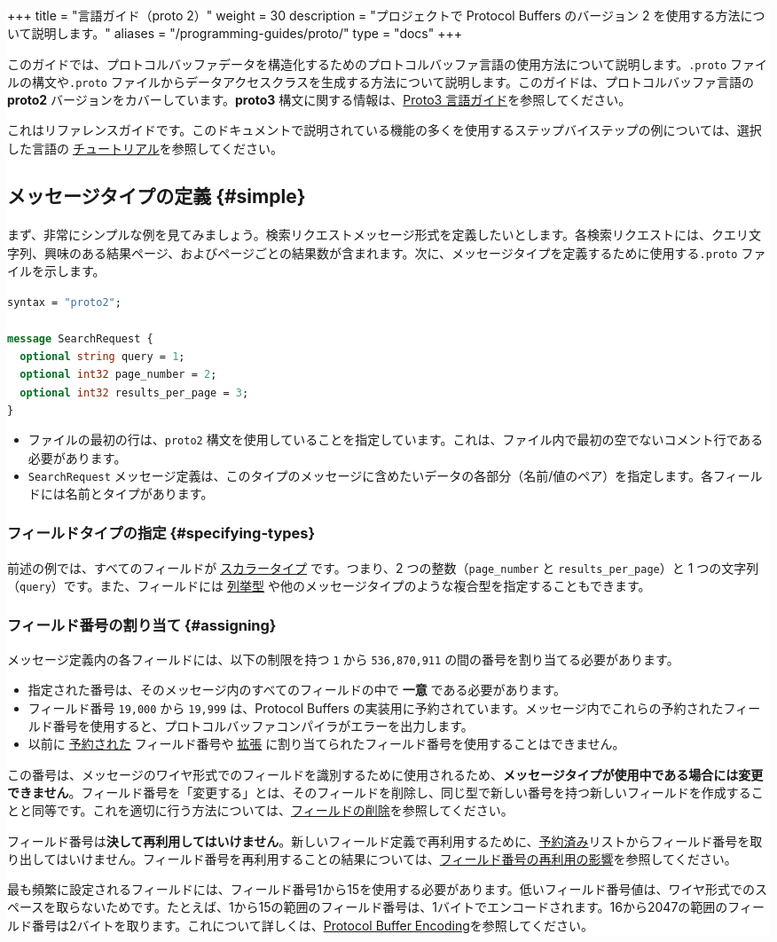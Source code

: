 +++
title = "言語ガイド（proto 2）"
weight = 30
description = "プロジェクトで Protocol Buffers のバージョン 2 を使用する方法について説明します。"
aliases = "/programming-guides/proto/"
type = "docs"
+++

このガイドでは、プロトコルバッファデータを構造化するためのプロトコルバッファ言語の使用方法について説明します。`.proto` ファイルの構文や`.proto` ファイルからデータアクセスクラスを生成する方法について説明します。このガイドは、プロトコルバッファ言語の **proto2** バージョンをカバーしています。**proto3** 構文に関する情報は、[Proto3 言語ガイド](/programming-guides/proto3)を参照してください。

これはリファレンスガイドです。このドキュメントで説明されている機能の多くを使用するステップバイステップの例については、選択した言語の [チュートリアル](/getting-started)を参照してください。

## メッセージタイプの定義 {#simple}

まず、非常にシンプルな例を見てみましょう。検索リクエストメッセージ形式を定義したいとします。各検索リクエストには、クエリ文字列、興味のある結果ページ、およびページごとの結果数が含まれます。次に、メッセージタイプを定義するために使用する`.proto` ファイルを示します。

```proto
syntax = "proto2";

message SearchRequest {
  optional string query = 1;
  optional int32 page_number = 2;
  optional int32 results_per_page = 3;
}
```

*   ファイルの最初の行は、`proto2` 構文を使用していることを指定しています。これは、ファイル内で最初の空でないコメント行である必要があります。
*   `SearchRequest` メッセージ定義は、このタイプのメッセージに含めたいデータの各部分（名前/値のペア）を指定します。各フィールドには名前とタイプがあります。

### フィールドタイプの指定 {#specifying-types}

前述の例では、すべてのフィールドが [スカラータイプ](#scalar) です。つまり、2 つの整数（`page_number` と `results_per_page`）と 1 つの文字列（`query`）です。また、フィールドには [列挙型](#enum) や他のメッセージタイプのような複合型を指定することもできます。

### フィールド番号の割り当て {#assigning}

メッセージ定義内の各フィールドには、以下の制限を持つ `1` から `536,870,911` の間の番号を割り当てる必要があります。

-   指定された番号は、そのメッセージ内のすべてのフィールドの中で **一意** である必要があります。
-   フィールド番号 `19,000` から `19,999` は、Protocol Buffers の実装用に予約されています。メッセージ内でこれらの予約されたフィールド番号を使用すると、プロトコルバッファコンパイラがエラーを出力します。
-   以前に [予約された](#fieldreserved) フィールド番号や [拡張](#extensions) に割り当てられたフィールド番号を使用することはできません。

この番号は、メッセージのワイヤ形式でのフィールドを識別するために使用されるため、**メッセージタイプが使用中である場合には変更できません**。フィールド番号を「変更する」とは、そのフィールドを削除し、同じ型で新しい番号を持つ新しいフィールドを作成することと同等です。これを適切に行う方法については、[フィールドの削除](#deleting)を参照してください。

フィールド番号は**決して再利用してはいけません**。新しいフィールド定義で再利用するために、[予約済み](#fieldreserved)リストからフィールド番号を取り出してはいけません。フィールド番号を再利用することの結果については、[フィールド番号の再利用の影響](#consequences)を参照してください。

最も頻繁に設定されるフィールドには、フィールド番号1から15を使用する必要があります。低いフィールド番号値は、ワイヤ形式でのスペースを取らないためです。たとえば、1から15の範囲のフィールド番号は、1バイトでエンコードされます。16から2047の範囲のフィールド番号は2バイトを取ります。これについて詳しくは、[Protocol Buffer Encoding](/programming-guides/encoding#structure)を参照してください。
